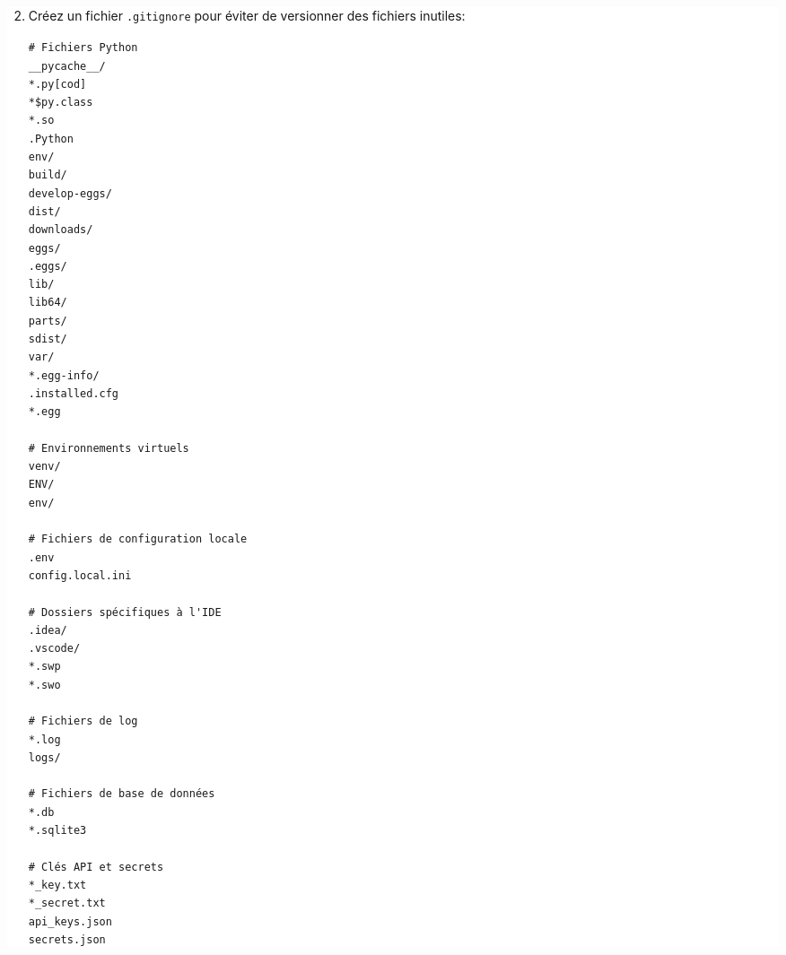 2. Créez un fichier `.gitignore` pour éviter de versionner des fichiers inutiles:
   ```
   # Fichiers Python
   __pycache__/
   *.py[cod]
   *$py.class
   *.so
   .Python
   env/
   build/
   develop-eggs/
   dist/
   downloads/
   eggs/
   .eggs/
   lib/
   lib64/
   parts/
   sdist/
   var/
   *.egg-info/
   .installed.cfg
   *.egg

   # Environnements virtuels
   venv/
   ENV/
   env/

   # Fichiers de configuration locale
   .env
   config.local.ini

   # Dossiers spécifiques à l'IDE
   .idea/
   .vscode/
   *.swp
   *.swo

   # Fichiers de log
   *.log
   logs/

   # Fichiers de base de données
   *.db
   *.sqlite3

   # Clés API et secrets
   *_key.txt
   *_secret.txt
   api_keys.json
   secrets.json
   ```
